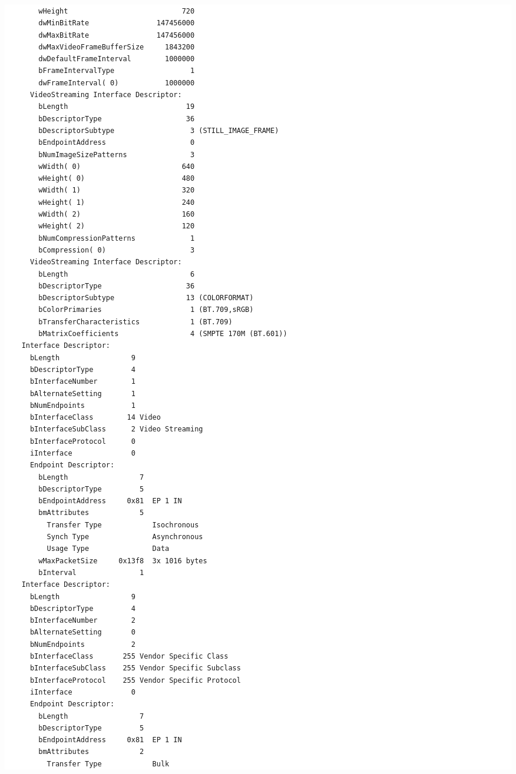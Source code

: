             wHeight                           720
            dwMinBitRate                147456000
            dwMaxBitRate                147456000
            dwMaxVideoFrameBufferSize     1843200
            dwDefaultFrameInterval        1000000
            bFrameIntervalType                  1
            dwFrameInterval( 0)           1000000
          VideoStreaming Interface Descriptor:
            bLength                            19
            bDescriptorType                    36
            bDescriptorSubtype                  3 (STILL_IMAGE_FRAME)
            bEndpointAddress                    0
            bNumImageSizePatterns               3
            wWidth( 0)                        640
            wHeight( 0)                       480
            wWidth( 1)                        320
            wHeight( 1)                       240
            wWidth( 2)                        160
            wHeight( 2)                       120
            bNumCompressionPatterns             1
            bCompression( 0)                    3
          VideoStreaming Interface Descriptor:
            bLength                             6
            bDescriptorType                    36
            bDescriptorSubtype                 13 (COLORFORMAT)
            bColorPrimaries                     1 (BT.709,sRGB)
            bTransferCharacteristics            1 (BT.709)
            bMatrixCoefficients                 4 (SMPTE 170M (BT.601))
        Interface Descriptor:
          bLength                 9
          bDescriptorType         4
          bInterfaceNumber        1
          bAlternateSetting       1
          bNumEndpoints           1
          bInterfaceClass        14 Video
          bInterfaceSubClass      2 Video Streaming
          bInterfaceProtocol      0
          iInterface              0
          Endpoint Descriptor:
            bLength                 7
            bDescriptorType         5
            bEndpointAddress     0x81  EP 1 IN
            bmAttributes            5
              Transfer Type            Isochronous
              Synch Type               Asynchronous
              Usage Type               Data
            wMaxPacketSize     0x13f8  3x 1016 bytes
            bInterval               1
        Interface Descriptor:
          bLength                 9
          bDescriptorType         4
          bInterfaceNumber        2
          bAlternateSetting       0
          bNumEndpoints           2
          bInterfaceClass       255 Vendor Specific Class
          bInterfaceSubClass    255 Vendor Specific Subclass
          bInterfaceProtocol    255 Vendor Specific Protocol
          iInterface              0
          Endpoint Descriptor:
            bLength                 7
            bDescriptorType         5
            bEndpointAddress     0x81  EP 1 IN
            bmAttributes            2
              Transfer Type            Bulk